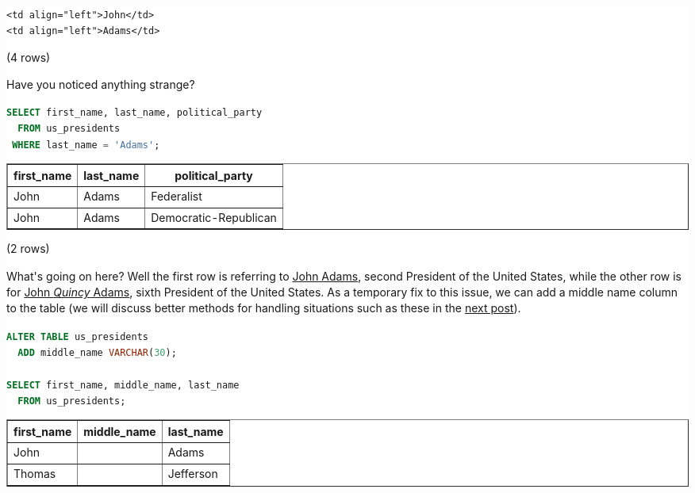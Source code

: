     <td align="left">John</td>
    <td align="left">Adams</td>
  </tr>
</table>
<p>(4 rows)<br />
</p>

Have you noticed anything strange? 

```sql
SELECT first_name, last_name, political_party
  FROM us_presidents
 WHERE last_name = 'Adams';
```


<table border="1">
  <tr>
    <th align="center">first_name</th>
    <th align="center">last_name</th>
    <th align="center">political_party</th>
  </tr>
  <tr valign="top">
    <td align="left">John</td>
    <td align="left">Adams</td>
    <td align="left">Federalist</td>
  </tr>
  <tr valign="top">
    <td align="left">John</td>
    <td align="left">Adams</td>
    <td align="left">Democratic-Republican</td>
  </tr>
</table>
<p>(2 rows)<br />
</p>

What's going on here? Well the first row is referring to [John
Adams](https://en.wikipedia.org/wiki/John_Adams), second President of the United
States, while the other row is for [John *Quincy*
Adams](https://en.wikipedia.org/wiki/John_Quincy_Adams), sixth President of the
United States. As a temporary fix to this issue, we can add a middle name column
to the table (we will discuss better methods for handling situations such as
these in the [next post](https://aeryck.com/post:10)).

```sql
ALTER TABLE us_presidents
  ADD middle_name VARCHAR(30);

SELECT first_name, middle_name, last_name
  FROM us_presidents;
```
<table border="1">
  <tr>
    <th align="center">first_name</th>
    <th align="center">middle_name</th>
    <th align="center">last_name</th>
  </tr>
  <tr valign="top">
    <td align="left">John</td>
    <td align="left">&nbsp; </td>
    <td align="left">Adams</td>
  </tr>
  <tr valign="top">
    <td align="left">Thomas</td>
    <td align="left">&nbsp; </td>
    <td align="left">Jefferson</td>
  </tr>